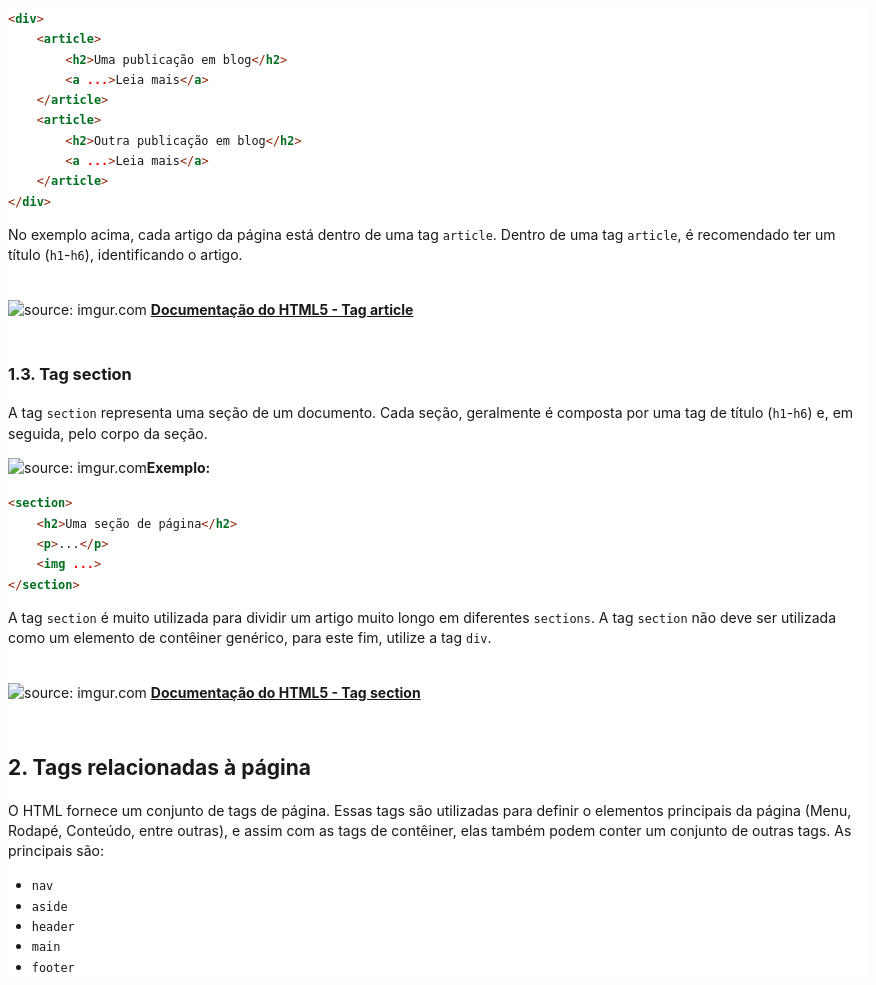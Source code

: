 ```html
<div>
    <article>
        <h2>Uma publicação em blog</h2>
        <a ...>Leia mais</a>
    </article>
    <article>
        <h2>Outra publicação em blog</h2>
        <a ...>Leia mais</a>
    </article>
</div>
```

No exemplo acima, cada artigo da página está dentro de uma tag `article`. Dentro de uma tag `article`, é recomendado ter um título (`h1`-`h6`), identificando o artigo.

<br />

<div align="left"><img src="https://i.imgur.com/WDbGBIA.png" title="source: imgur.com" width="30px"/> <a href="https://www.w3schools.com/tags/tag_article.asp" target="_blank"><b>Documentação do HTML5 - Tag article</b></a></div>

<br />

<h3>1.3. Tag section</h3>



A tag `section` representa uma seção de um documento. Cada seção, geralmente é composta por uma tag de título (`h1`-`h6`) e, em seguida, pelo corpo da seção.

<img src="https://i.imgur.com/O5NjoiA.png" title="source: imgur.com" width="3%"/>**Exemplo:**

```html
<section>
    <h2>Uma seção de página</h2>
    <p>...</p>
    <img ...>
</section>
```

A tag `section` é muito utilizada para dividir um artigo muito longo em diferentes `sections`. A tag `section` não deve ser utilizada como um elemento de contêiner genérico, para este fim, utilize a tag `div`.

<br />

<div align="left"><img src="https://i.imgur.com/WDbGBIA.png" title="source: imgur.com" width="30px"/> <a href="https://www.w3schools.com/tags/tag_section.asp" target="_blank"><b>Documentação do HTML5 - Tag section</b></a></div>

<br />

<h2>2. Tags relacionadas à página</h2>



O HTML fornece um conjunto de tags de página. Essas tags são utilizadas para definir o elementos principais da página (Menu, Rodapé, Conteúdo, entre outras), e assim com as tags de contêiner, elas também podem conter um conjunto de outras tags. As principais são:

- `nav`
- `aside`
- `header`
- `main`
- `footer`
